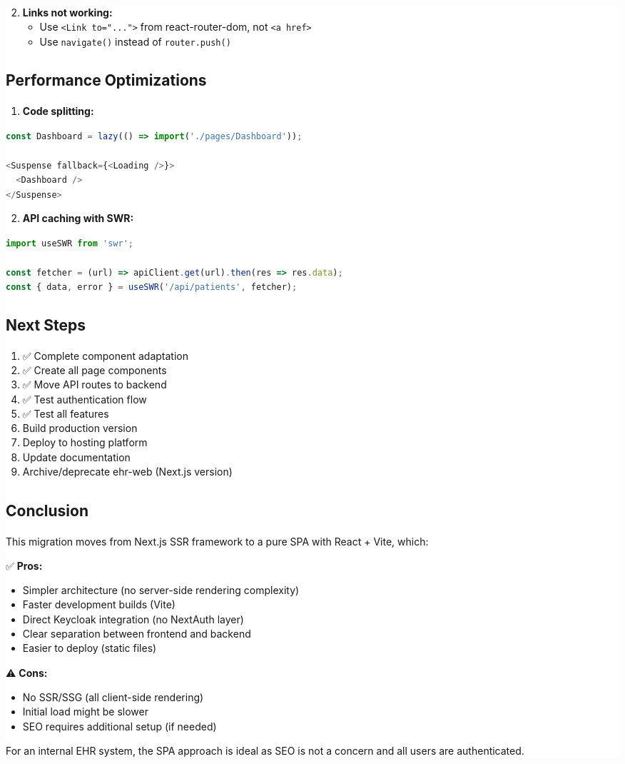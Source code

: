 2. **Links not working:**
   - Use `<Link to="...">` from react-router-dom, not `<a href>`
   - Use `navigate()` instead of `router.push()`

## Performance Optimizations

1. **Code splitting:**
```typescript
const Dashboard = lazy(() => import('./pages/Dashboard'));

<Suspense fallback={<Loading />}>
  <Dashboard />
</Suspense>
```

2. **API caching with SWR:**
```typescript
import useSWR from 'swr';

const fetcher = (url) => apiClient.get(url).then(res => res.data);
const { data, error } = useSWR('/api/patients', fetcher);
```

## Next Steps

1. ✅ Complete component adaptation
2. ✅ Create all page components
3. ✅ Move API routes to backend
4. ✅ Test authentication flow
5. ✅ Test all features
6. Build production version
7. Deploy to hosting platform
8. Update documentation
9. Archive/deprecate ehr-web (Next.js version)

## Conclusion

This migration moves from Next.js SSR framework to a pure SPA with React + Vite, which:

✅ **Pros:**
- Simpler architecture (no server-side rendering complexity)
- Faster development builds (Vite)
- Direct Keycloak integration (no NextAuth layer)
- Clear separation between frontend and backend
- Easier to deploy (static files)

⚠️ **Cons:**
- No SSR/SSG (all client-side rendering)
- Initial load might be slower
- SEO requires additional setup (if needed)

For an internal EHR system, the SPA approach is ideal as SEO is not a concern and all users are authenticated.
